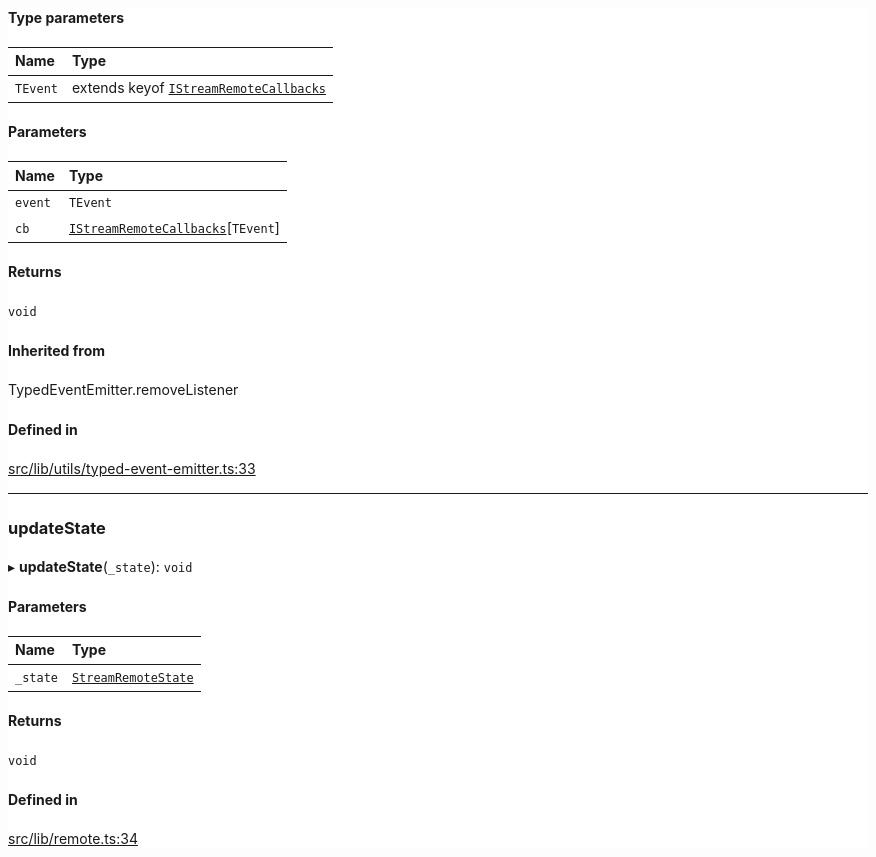 #### Type parameters

| Name | Type |
| :------ | :------ |
| `TEvent` | extends keyof [`IStreamRemoteCallbacks`](../interfaces/IStreamRemoteCallbacks.md) |

#### Parameters

| Name | Type |
| :------ | :------ |
| `event` | `TEvent` |
| `cb` | [`IStreamRemoteCallbacks`](../interfaces/IStreamRemoteCallbacks.md)[`TEvent`] |

#### Returns

`void`

#### Inherited from

TypedEventEmitter.removeListener

#### Defined in

[src/lib/utils/typed-event-emitter.ts:33](https://github.com/8xFF/media-sdk-js/blob/e00c076/src/lib/utils/typed-event-emitter.ts#L33)

___

### updateState

▸ **updateState**(`_state`): `void`

#### Parameters

| Name | Type |
| :------ | :------ |
| `_state` | [`StreamRemoteState`](../interfaces/StreamRemoteState.md) |

#### Returns

`void`

#### Defined in

[src/lib/remote.ts:34](https://github.com/8xFF/media-sdk-js/blob/e00c076/src/lib/remote.ts#L34)
